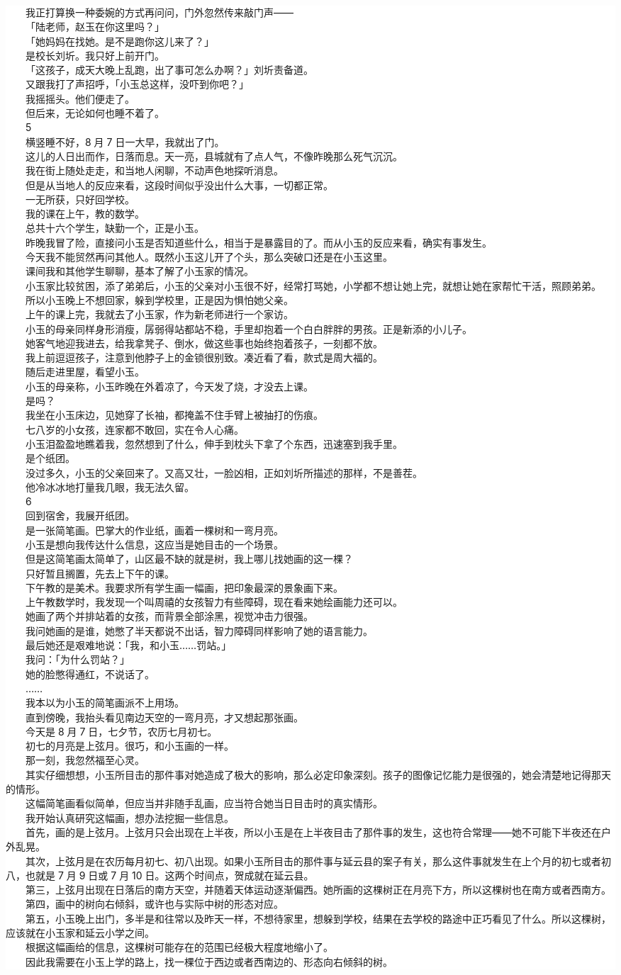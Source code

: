 &emsp;&emsp;我正打算换一种委婉的方式再问问，门外忽然传来敲门声——  
&emsp;&emsp;「陆老师，赵玉在你这里吗？」  
&emsp;&emsp;「她妈妈在找她。是不是跑你这儿来了？」  
&emsp;&emsp;是校长刘圻。我只好上前开门。  
&emsp;&emsp;「这孩子，成天大晚上乱跑，出了事可怎么办啊？」刘圻责备道。  
&emsp;&emsp;又跟我打了声招呼，「小玉总这样，没吓到你吧？」  
&emsp;&emsp;我摇摇头。他们便走了。  
&emsp;&emsp;但后来，无论如何也睡不着了。  
&emsp;&emsp;5  
&emsp;&emsp;横竖睡不好，8 月 7 日一大早，我就出了门。  
&emsp;&emsp;这儿的人日出而作，日落而息。天一亮，县城就有了点人气，不像昨晚那么死气沉沉。  
&emsp;&emsp;我在街上随处走走，和当地人闲聊，不动声色地探听消息。  
&emsp;&emsp;但是从当地人的反应来看，这段时间似乎没出什么大事，一切都正常。  
&emsp;&emsp;一无所获，只好回学校。  
&emsp;&emsp;我的课在上午，教的数学。  
&emsp;&emsp;总共十六个学生，缺勤一个，正是小玉。  
&emsp;&emsp;昨晚我冒了险，直接问小玉是否知道些什么，相当于是暴露目的了。而从小玉的反应来看，确实有事发生。  
&emsp;&emsp;今天我不能贸然再问其他人。既然小玉这儿开了个头，那么突破口还是在小玉这里。  
&emsp;&emsp;课间我和其他学生聊聊，基本了解了小玉家的情况。  
&emsp;&emsp;小玉家比较贫困，添了弟弟后，小玉的父亲对小玉很不好，经常打骂她，小学都不想让她上完，就想让她在家帮忙干活，照顾弟弟。  
&emsp;&emsp;所以小玉晚上不想回家，躲到学校里，正是因为惧怕她父亲。  
&emsp;&emsp;上午的课上完，我就去了小玉家，作为新老师进行一个家访。  
&emsp;&emsp;小玉的母亲同样身形消瘦，孱弱得站都站不稳，手里却抱着一个白白胖胖的男孩。正是新添的小儿子。  
&emsp;&emsp;她客气地迎我进去，给我拿凳子、倒水，做这些事也始终抱着孩子，一刻都不放。  
&emsp;&emsp;我上前逗逗孩子，注意到他脖子上的金锁很别致。凑近看了看，款式是周大福的。  
&emsp;&emsp;随后走进里屋，看望小玉。  
&emsp;&emsp;小玉的母亲称，小玉昨晚在外着凉了，今天发了烧，才没去上课。  
&emsp;&emsp;是吗？  
&emsp;&emsp;我坐在小玉床边，见她穿了长袖，都掩盖不住手臂上被抽打的伤痕。  
&emsp;&emsp;七八岁的小女孩，连家都不敢回，实在令人心痛。  
&emsp;&emsp;小玉泪盈盈地瞧着我，忽然想到了什么，伸手到枕头下拿了个东西，迅速塞到我手里。  
&emsp;&emsp;是个纸团。  
&emsp;&emsp;没过多久，小玉的父亲回来了。又高又壮，一脸凶相，正如刘圻所描述的那样，不是善茬。  
&emsp;&emsp;他冷冰冰地打量我几眼，我无法久留。  
&emsp;&emsp;6  
&emsp;&emsp;回到宿舍，我展开纸团。  
&emsp;&emsp;是一张简笔画。巴掌大的作业纸，画着一棵树和一弯月亮。  
&emsp;&emsp;小玉是想向我传达什么信息，这应当是她目击的一个场景。  
&emsp;&emsp;但是这简笔画太简单了，山区最不缺的就是树，我上哪儿找她画的这一棵？  
&emsp;&emsp;只好暂且搁置，先去上下午的课。  
&emsp;&emsp;下午教的是美术。我要求所有学生画一幅画，把印象最深的景象画下来。  
&emsp;&emsp;上午教数学时，我发现一个叫周禧的女孩智力有些障碍，现在看来她绘画能力还可以。  
&emsp;&emsp;她画了两个并排站着的女孩，而背景全部涂黑，视觉冲击力很强。  
&emsp;&emsp;我问她画的是谁，她憋了半天都说不出话，智力障碍同样影响了她的语言能力。  
&emsp;&emsp;最后她还是艰难地说：「我，和小玉……罚站。」  
&emsp;&emsp;我问：「为什么罚站？」  
&emsp;&emsp;她的脸憋得通红，不说话了。  
&emsp;&emsp;……  
&emsp;&emsp;我本以为小玉的简笔画派不上用场。  
&emsp;&emsp;直到傍晚，我抬头看见南边天空的一弯月亮，才又想起那张画。  
&emsp;&emsp;今天是 8 月 7 日，七夕节，农历七月初七。  
&emsp;&emsp;初七的月亮是上弦月。很巧，和小玉画的一样。  
&emsp;&emsp;那一刻，我忽然福至心灵。  
&emsp;&emsp;其实仔细想想，小玉所目击的那件事对她造成了极大的影响，那么必定印象深刻。孩子的图像记忆能力是很强的，她会清楚地记得那天的情形。  
&emsp;&emsp;这幅简笔画看似简单，但应当并非随手乱画，应当符合她当日目击时的真实情形。  
&emsp;&emsp;我开始认真研究这幅画，想办法挖掘一些信息。  
&emsp;&emsp;首先，画的是上弦月。上弦月只会出现在上半夜，所以小玉是在上半夜目击了那件事的发生，这也符合常理——她不可能下半夜还在户外乱晃。  
&emsp;&emsp;其次，上弦月是在农历每月初七、初八出现。如果小玉所目击的那件事与延云县的案子有关，那么这件事就发生在上个月的初七或者初八，也就是 7 月 9 日或 7 月 10 日。这两个时间点，贺成就在延云县。  
&emsp;&emsp;第三，上弦月出现在日落后的南方天空，并随着天体运动逐渐偏西。她所画的这棵树正在月亮下方，所以这棵树也在南方或者西南方。  
&emsp;&emsp;第四，画中的树向右倾斜，或许也与实际中树的形态对应。  
&emsp;&emsp;第五，小玉晚上出门，多半是和往常以及昨天一样，不想待家里，想躲到学校，结果在去学校的路途中正巧看见了什么。所以这棵树，应该就在小玉家和延云小学之间。  
&emsp;&emsp;根据这幅画给的信息，这棵树可能存在的范围已经极大程度地缩小了。  
&emsp;&emsp;因此我需要在小玉上学的路上，找一棵位于西边或者西南边的、形态向右倾斜的树。  